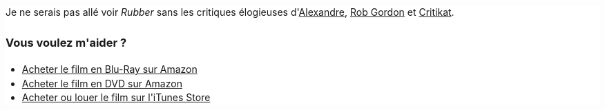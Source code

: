 Je ne serais pas allé voir <em>Rubber</em> sans les critiques élogieuses d'<a href="http://www.plan-c.fr/article-critique-rubber-de-quentin-dupieux-56937249.html">Alexandre</a>, <a href="http://www.toujoursraison.com/2010/11/rubber.html">Rob Gordon</a> et <a href="http://www.critikat.com/Rubber.html">Critikat</a>.

<div class="amazon">
<h3>Vous voulez m'aider ?</h3>
<ul>
	<li><a href="http://www.amazon.fr/gp/product/B004OQJSVS/ref=as_li_ss_tl?ie=UTF8&tag=leblogdenic07-21&linkCode=as2&camp=1642&creative=19458&creativeASIN=B004OQJSVS">Acheter le film en Blu-Ray sur Amazon</a></li>
	<li><a href="http://www.amazon.fr/gp/product/B004NF8V0E/ref=as_li_ss_tl?ie=UTF8&tag=leblogdenic07-21&linkCode=as2&camp=1642&creative=19458&creativeASIN=B004NF8V0E">Acheter le film en DVD sur Amazon</a></li>
	<li><a href="https://itunes.apple.com/fr/movie/rubber/id401294092">Acheter ou louer le film sur l'iTunes Store</a></li>
</ul>
</div>